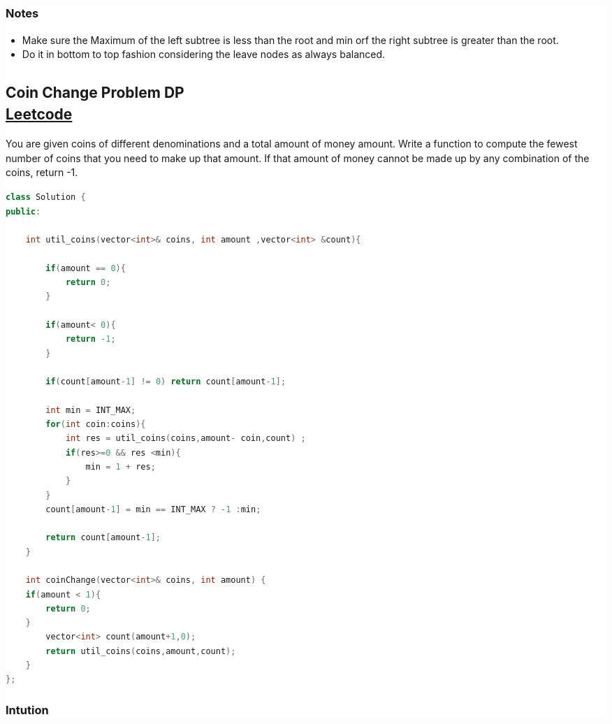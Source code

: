 ### **Notes**

* Make sure the Maximum of the left subtree is less than the root and min orf the right subtree is greater than the root.
* Do it in bottom to top fashion considering the leave nodes as always balanced.

## **Coin Change Problem DP**<br/> [Leetcode](https://leetcode.com/problems/coin-change/)

You are given coins of different denominations and a total amount of money amount. Write a function to compute the fewest number of coins that you need to make up that amount. If that amount of money cannot be made up by any combination of the coins, return -1.

```c++
class Solution {
public:

    int util_coins(vector<int>& coins, int amount ,vector<int> &count){

        if(amount == 0){
            return 0;
        }

        if(amount< 0){
            return -1;
        }

        if(count[amount-1] != 0) return count[amount-1];

        int min = INT_MAX;
        for(int coin:coins){
            int res = util_coins(coins,amount- coin,count) ;
            if(res>=0 && res <min){
                min = 1 + res;
            }
        }
        count[amount-1] = min == INT_MAX ? -1 :min;

        return count[amount-1];
    }

    int coinChange(vector<int>& coins, int amount) {
    if(amount < 1){
        return 0;
    }
        vector<int> count(amount+1,0);
        return util_coins(coins,amount,count);
    }
};
```

### **Intution**
